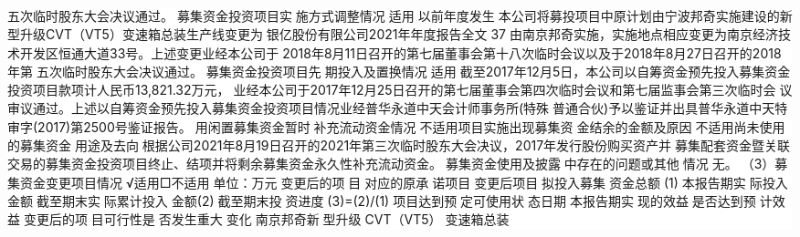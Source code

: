 五次临时股东大会决议通过。
募集资金投资项目实
施方式调整情况
适用
以前年度发生
本公司将募投项目中原计划由宁波邦奇实施建设的新型升级CVT（VT5）变速箱总装生产线变更为
银亿股份有限公司2021年年度报告全文
37
由南京邦奇实施，实施地点相应变更为南京经济技术开发区恒通大道33号。上述变更业经本公司于
2018年8月11日召开的第七届董事会第十八次临时会议以及于2018年8月27日召开的2018年第
五次临时股东大会决议通过。
募集资金投资项目先
期投入及置换情况
适用
截至2017年12月5日，本公司以自筹资金预先投入募集资金投资项目款项计人民币13,821.32万元，
业经本公司于2017年12月25日召开的第七届董事会第四次临时会议和第七届监事会第三次临时会
议审议通过。上述以自筹资金预先投入募集资金投资项目情况业经普华永道中天会计师事务所(特殊
普通合伙)予以鉴证并出具普华永道中天特审字(2017)第2500号鉴证报告。
用闲置募集资金暂时
补充流动资金情况
不适用项目实施出现募集资
金结余的金额及原因
不适用尚未使用的募集资金
用途及去向
根据公司2021年8月19日召开的2021年第三次临时股东大会决议，2017年发行股份购买资产并
募集配套资金暨关联交易的募集资金投资项目终止、结项并将剩余募集资金永久性补充流动资金。
募集资金使用及披露
中存在的问题或其他
情况
无。
（3）募集资金变更项目情况
√适用□不适用
单位：万元
变更后的项
目
对应的原承
诺项目
变更后项目
拟投入募集
资金总额
(1)
本报告期实
际投入金额
截至期末实
际累计投入
金额(2)
截至期末投
资进度
(3)=(2)/(1)
项目达到预
定可使用状
态日期
本报告期实
现的效益
是否达到预
计效益
变更后的项
目可行性是
否发生重大
变化
南京邦奇新
型升级
CVT（VT5）
变速箱总装